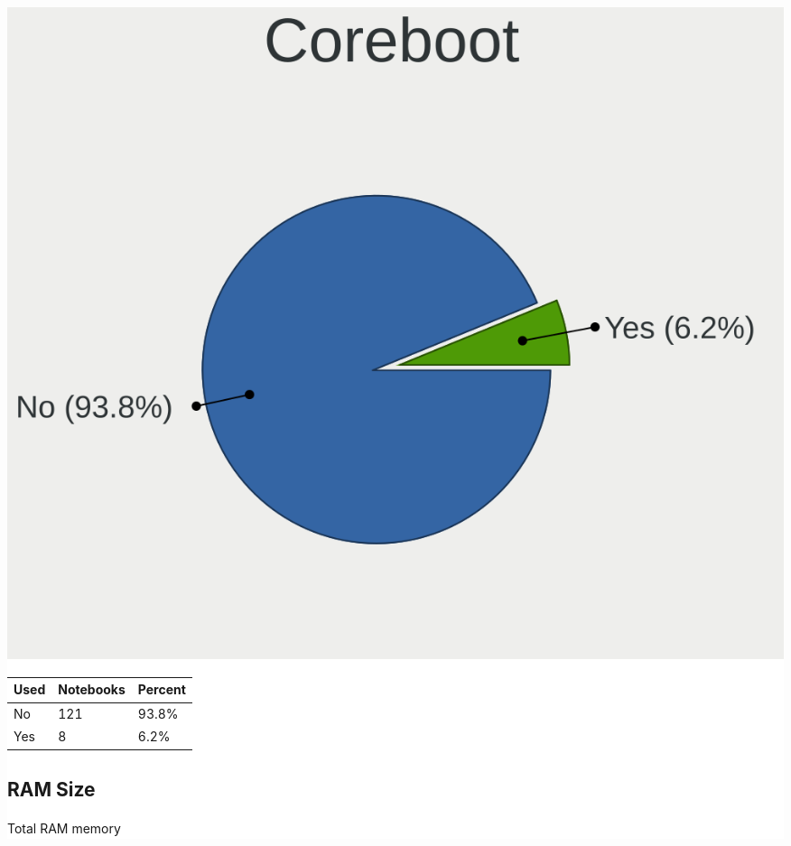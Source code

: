 ![Coreboot](./images/pie_chart/node_coreboot.svg)


| Used | Notebooks | Percent |
|------|-----------|---------|
| No   | 121       | 93.8%   |
| Yes  | 8         | 6.2%    |

RAM Size
--------

Total RAM memory
